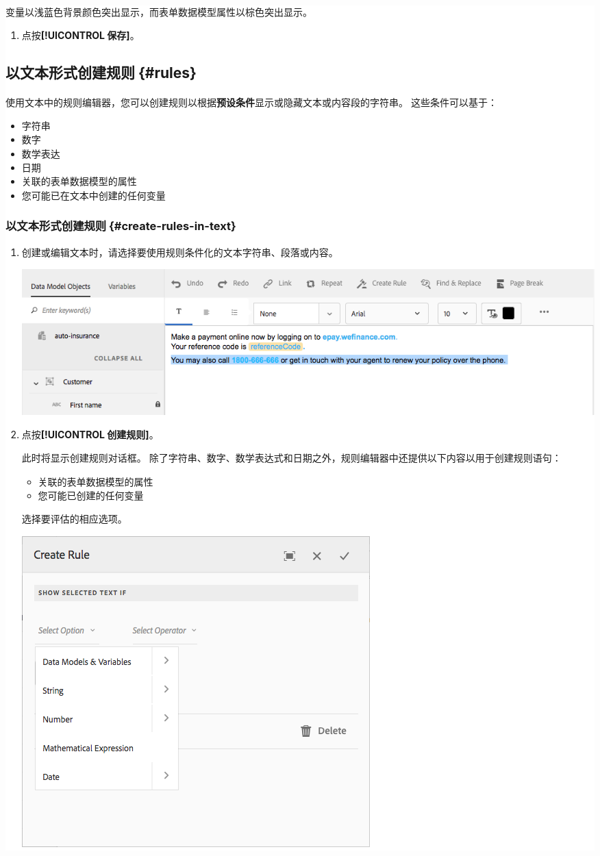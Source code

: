    变量以浅蓝色背景颜色突出显示，而表单数据模型属性以棕色突出显示。

1. 点按&#x200B;**[!UICONTROL 保存]**。

## 以文本形式创建规则 {#rules}

使用文本中的规则编辑器，您可以创建规则以根据&#x200B;**预设条件**&#x200B;显示或隐藏文本或内容段的字符串。 这些条件可以基于：

* 字符串
* 数字
* 数学表达
* 日期
* 关联的表单数据模型的属性
* 您可能已在文本中创建的任何变量

### 以文本形式创建规则 {#create-rules-in-text}

1. 创建或编辑文本时，请选择要使用规则条件化的文本字符串、段落或内容。

   ![selectcontentapplyrule](assets/selectcontentapplyrule.png)

1. 点按&#x200B;**[!UICONTROL 创建规则]**。

   此时将显示创建规则对话框。 除了字符串、数字、数学表达式和日期之外，规则编辑器中还提供以下内容以用于创建规则语句：

   * 关联的表单数据模型的属性
   * 您可能已创建的任何变量

   选择要评估的相应选项。

   ![规则编辑器](assets/ruleeditor.png)
